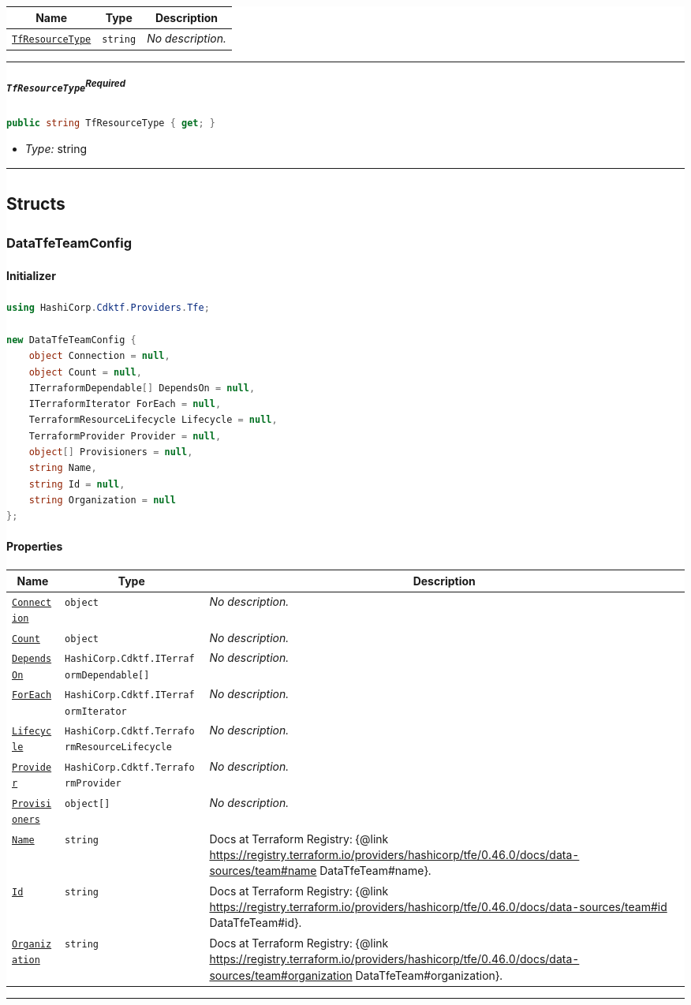| **Name** | **Type** | **Description** |
| --- | --- | --- |
| <code><a href="#@cdktf/provider-tfe.dataTfeTeam.DataTfeTeam.property.tfResourceType">TfResourceType</a></code> | <code>string</code> | *No description.* |

---

##### `TfResourceType`<sup>Required</sup> <a name="TfResourceType" id="@cdktf/provider-tfe.dataTfeTeam.DataTfeTeam.property.tfResourceType"></a>

```csharp
public string TfResourceType { get; }
```

- *Type:* string

---

## Structs <a name="Structs" id="Structs"></a>

### DataTfeTeamConfig <a name="DataTfeTeamConfig" id="@cdktf/provider-tfe.dataTfeTeam.DataTfeTeamConfig"></a>

#### Initializer <a name="Initializer" id="@cdktf/provider-tfe.dataTfeTeam.DataTfeTeamConfig.Initializer"></a>

```csharp
using HashiCorp.Cdktf.Providers.Tfe;

new DataTfeTeamConfig {
    object Connection = null,
    object Count = null,
    ITerraformDependable[] DependsOn = null,
    ITerraformIterator ForEach = null,
    TerraformResourceLifecycle Lifecycle = null,
    TerraformProvider Provider = null,
    object[] Provisioners = null,
    string Name,
    string Id = null,
    string Organization = null
};
```

#### Properties <a name="Properties" id="Properties"></a>

| **Name** | **Type** | **Description** |
| --- | --- | --- |
| <code><a href="#@cdktf/provider-tfe.dataTfeTeam.DataTfeTeamConfig.property.connection">Connection</a></code> | <code>object</code> | *No description.* |
| <code><a href="#@cdktf/provider-tfe.dataTfeTeam.DataTfeTeamConfig.property.count">Count</a></code> | <code>object</code> | *No description.* |
| <code><a href="#@cdktf/provider-tfe.dataTfeTeam.DataTfeTeamConfig.property.dependsOn">DependsOn</a></code> | <code>HashiCorp.Cdktf.ITerraformDependable[]</code> | *No description.* |
| <code><a href="#@cdktf/provider-tfe.dataTfeTeam.DataTfeTeamConfig.property.forEach">ForEach</a></code> | <code>HashiCorp.Cdktf.ITerraformIterator</code> | *No description.* |
| <code><a href="#@cdktf/provider-tfe.dataTfeTeam.DataTfeTeamConfig.property.lifecycle">Lifecycle</a></code> | <code>HashiCorp.Cdktf.TerraformResourceLifecycle</code> | *No description.* |
| <code><a href="#@cdktf/provider-tfe.dataTfeTeam.DataTfeTeamConfig.property.provider">Provider</a></code> | <code>HashiCorp.Cdktf.TerraformProvider</code> | *No description.* |
| <code><a href="#@cdktf/provider-tfe.dataTfeTeam.DataTfeTeamConfig.property.provisioners">Provisioners</a></code> | <code>object[]</code> | *No description.* |
| <code><a href="#@cdktf/provider-tfe.dataTfeTeam.DataTfeTeamConfig.property.name">Name</a></code> | <code>string</code> | Docs at Terraform Registry: {@link https://registry.terraform.io/providers/hashicorp/tfe/0.46.0/docs/data-sources/team#name DataTfeTeam#name}. |
| <code><a href="#@cdktf/provider-tfe.dataTfeTeam.DataTfeTeamConfig.property.id">Id</a></code> | <code>string</code> | Docs at Terraform Registry: {@link https://registry.terraform.io/providers/hashicorp/tfe/0.46.0/docs/data-sources/team#id DataTfeTeam#id}. |
| <code><a href="#@cdktf/provider-tfe.dataTfeTeam.DataTfeTeamConfig.property.organization">Organization</a></code> | <code>string</code> | Docs at Terraform Registry: {@link https://registry.terraform.io/providers/hashicorp/tfe/0.46.0/docs/data-sources/team#organization DataTfeTeam#organization}. |

---